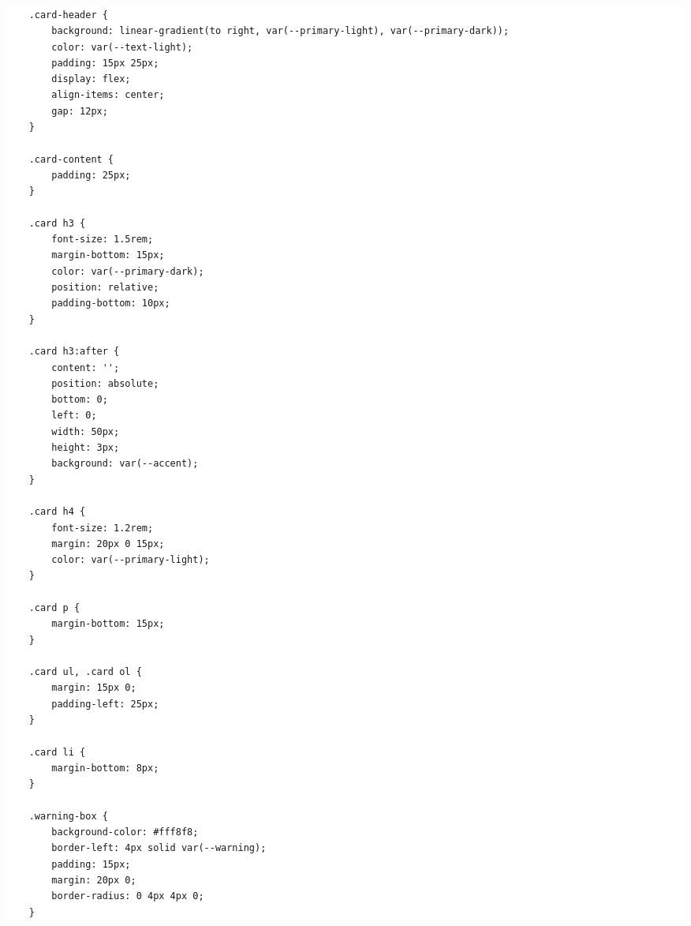         .card-header {
            background: linear-gradient(to right, var(--primary-light), var(--primary-dark));
            color: var(--text-light);
            padding: 15px 25px;
            display: flex;
            align-items: center;
            gap: 12px;
        }
        
        .card-content {
            padding: 25px;
        }
        
        .card h3 {
            font-size: 1.5rem;
            margin-bottom: 15px;
            color: var(--primary-dark);
            position: relative;
            padding-bottom: 10px;
        }
        
        .card h3:after {
            content: '';
            position: absolute;
            bottom: 0;
            left: 0;
            width: 50px;
            height: 3px;
            background: var(--accent);
        }
        
        .card h4 {
            font-size: 1.2rem;
            margin: 20px 0 15px;
            color: var(--primary-light);
        }
        
        .card p {
            margin-bottom: 15px;
        }
        
        .card ul, .card ol {
            margin: 15px 0;
            padding-left: 25px;
        }
        
        .card li {
            margin-bottom: 8px;
        }
        
        .warning-box {
            background-color: #fff8f8;
            border-left: 4px solid var(--warning);
            padding: 15px;
            margin: 20px 0;
            border-radius: 0 4px 4px 0;
        }
        